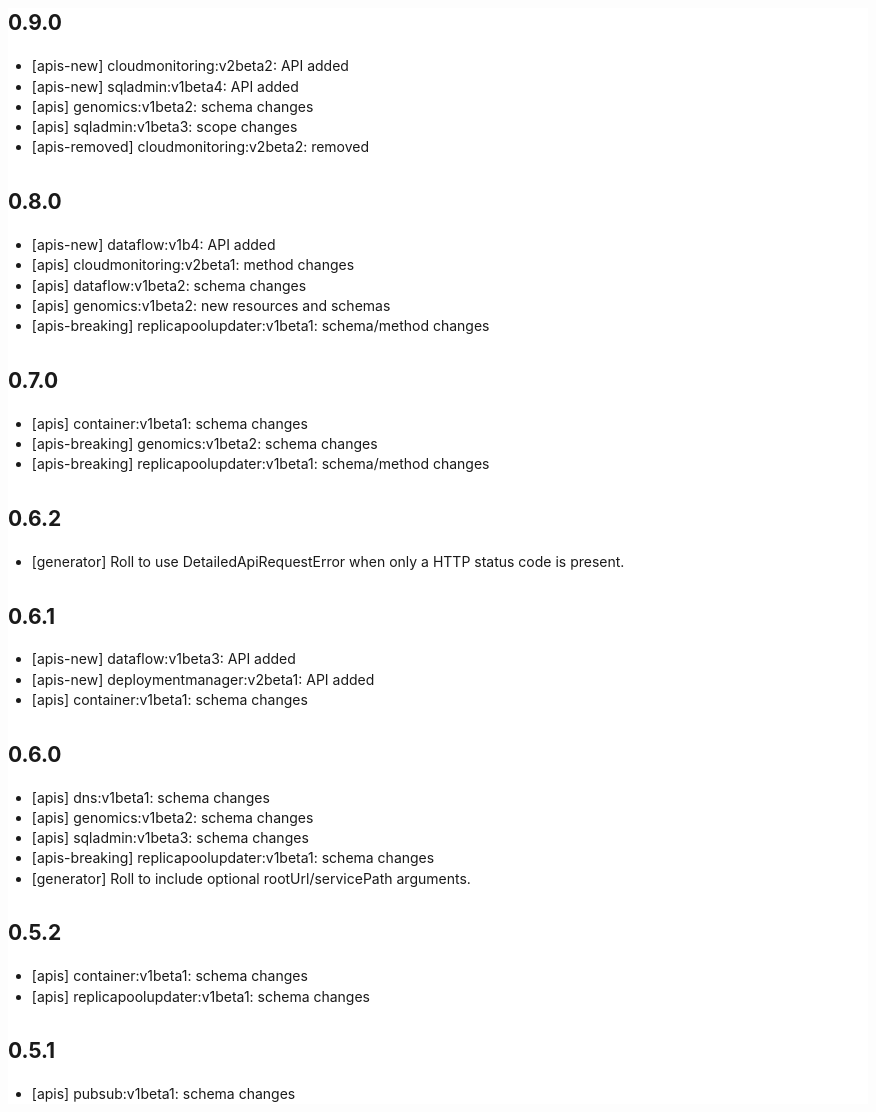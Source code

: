 ## 0.9.0

- [apis-new] cloudmonitoring:v2beta2: API added
- [apis-new] sqladmin:v1beta4: API added
- [apis] genomics:v1beta2: schema changes
- [apis] sqladmin:v1beta3: scope changes
- [apis-removed] cloudmonitoring:v2beta2: removed

## 0.8.0

- [apis-new] dataflow:v1b4: API added
- [apis] cloudmonitoring:v2beta1: method changes
- [apis] dataflow:v1beta2: schema changes
- [apis] genomics:v1beta2: new resources and schemas
- [apis-breaking] replicapoolupdater:v1beta1: schema/method changes

## 0.7.0

- [apis] container:v1beta1: schema changes
- [apis-breaking] genomics:v1beta2: schema changes
- [apis-breaking] replicapoolupdater:v1beta1: schema/method changes

## 0.6.2

- [generator] Roll to use DetailedApiRequestError when only a HTTP status code
  is present.

## 0.6.1

- [apis-new] dataflow:v1beta3: API added
- [apis-new] deploymentmanager:v2beta1: API added
- [apis] container:v1beta1: schema changes

## 0.6.0

- [apis] dns:v1beta1: schema changes
- [apis] genomics:v1beta2: schema changes
- [apis] sqladmin:v1beta3: schema changes
- [apis-breaking] replicapoolupdater:v1beta1: schema changes
- [generator] Roll to include optional rootUrl/servicePath arguments.

## 0.5.2

- [apis] container:v1beta1: schema changes
- [apis] replicapoolupdater:v1beta1: schema changes

## 0.5.1

- [apis] pubsub:v1beta1: schema changes
